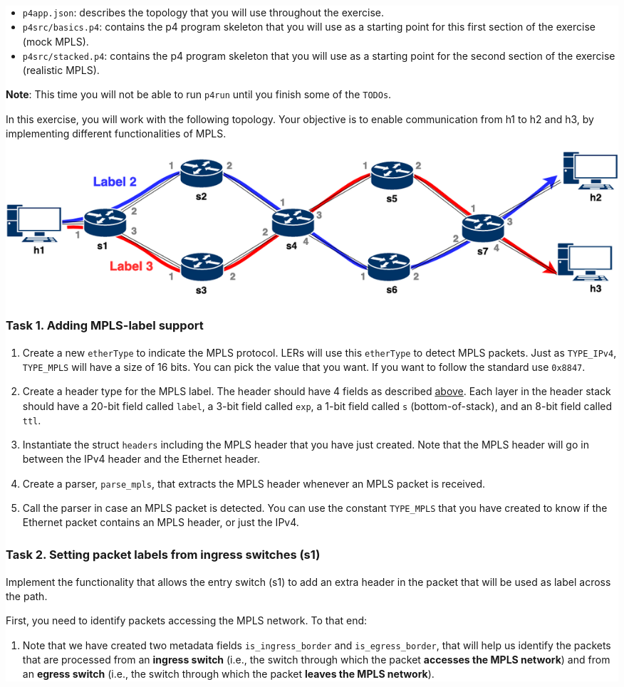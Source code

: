   *  `p4app.json`: describes the topology that you will use throughout the exercise.
  *  `p4src/basics.p4`: contains the p4 program skeleton that you will use as a starting point for this first section of the exercise (mock MPLS).
  *  `p4src/stacked.p4`: contains the p4 program skeleton that you will use as a starting point for the second section of the exercise (realistic MPLS).

**Note**: This time you will not be able to run `p4run` until you finish some of the `TODOs`.

In this exercise, you will work with the following topology. Your objective is to enable communication from h1 to h2 and h3, by implementing different functionalities of MPLS.

<p align="center">
<img src="images/mpls.png" title="MPLS Topology">
<p/>

### Task 1. Adding MPLS-label support

1. Create a new `etherType` to indicate the MPLS protocol. LERs will use this `etherType` to detect MPLS packets. Just as `TYPE_IPv4`, `TYPE_MPLS` will have a size of 16 bits. You can pick the value that you want. If you want to follow the standard use `0x8847`.

2. Create a header type for the MPLS label. The header should have 4 fields as described [above](#mpls-label-encoding). Each layer in the header stack should have a 20-bit field called `label`, a 3-bit field called `exp`, a 1-bit field called `s` (bottom-of-stack), and an 8-bit field called `ttl`.

3. Instantiate the struct `headers` including the MPLS header that you have just created. Note that the MPLS header will go in between the IPv4 header and the Ethernet header.

4. Create a parser, `parse_mpls`, that extracts the MPLS header whenever an MPLS packet is received.

5. Call the parser in case an MPLS packet is detected. You can use the constant `TYPE_MPLS` that you have created to know if the Ethernet packet contains an MPLS header, or just the IPv4.

### Task 2. Setting packet labels from ingress switches (s1)

Implement the functionality that allows the entry switch (s1) to add an extra header in the packet that will be used as label across the path.

First, you need to identify packets accessing the MPLS network. To that end:

1. Note that we have created two metadata fields `is_ingress_border` and `is_egress_border`, that will help us identify the packets that are processed from an **ingress switch** (i.e., the switch through which the packet **accesses the MPLS network**) and from an **egress switch** (i.e., the switch through which the packet **leaves the MPLS network**).
